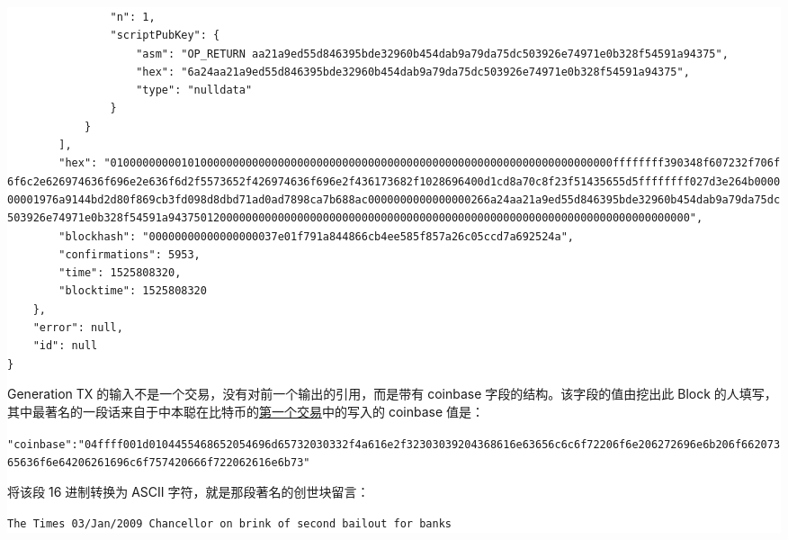 ```
                "n": 1,
                "scriptPubKey": {
                    "asm": "OP_RETURN aa21a9ed55d846395bde32960b454dab9a79da75dc503926e74971e0b328f54591a94375",
                    "hex": "6a24aa21a9ed55d846395bde32960b454dab9a79da75dc503926e74971e0b328f54591a94375",
                    "type": "nulldata"
                }
            }
        ],
        "hex": "010000000001010000000000000000000000000000000000000000000000000000000000000000ffffffff390348f607232f706f6f6c2e626974636f696e2e636f6d2f5573652f426974636f696e2f436173682f1028696400d1cd8a70c8f23f51435655d5ffffffff027d3e264b000000001976a9144bd2d80f869cb3fd098d8dbd71ad0ad7898ca7b688ac0000000000000000266a24aa21a9ed55d846395bde32960b454dab9a79da75dc503926e74971e0b328f54591a943750120000000000000000000000000000000000000000000000000000000000000000000000000",
        "blockhash": "00000000000000000037e01f791a844866cb4ee585f857a26c05ccd7a692524a",
        "confirmations": 5953,
        "time": 1525808320,
        "blocktime": 1525808320
    },
    "error": null,
    "id": null
}
```

Generation TX 的输入不是一个交易，没有对前一个输出的引用，而是带有 coinbase 字段的结构。该字段的值由挖出此 Block 的人填写，其中最著名的一段话来自于中本聪在比特币的[第一个交易](https://blockchain.info/tx/4a5e1e4baab89f3a32518a88c31bc87f618f76673e2cc77ab2127b7afdeda33b)中的写入的 coinbase 值是：

```
"coinbase":"04ffff001d0104455468652054696d65732030332f4a616e2f32303039204368616e63656c6c6f72206f6e206272696e6b206f66207365636f6e64206261696c6f757420666f722062616e6b73"
```
将该段 16 进制转换为 ASCII 字符，就是那段著名的创世块留言：

```
The Times 03/Jan/2009 Chancellor on brink of second bailout for banks
```